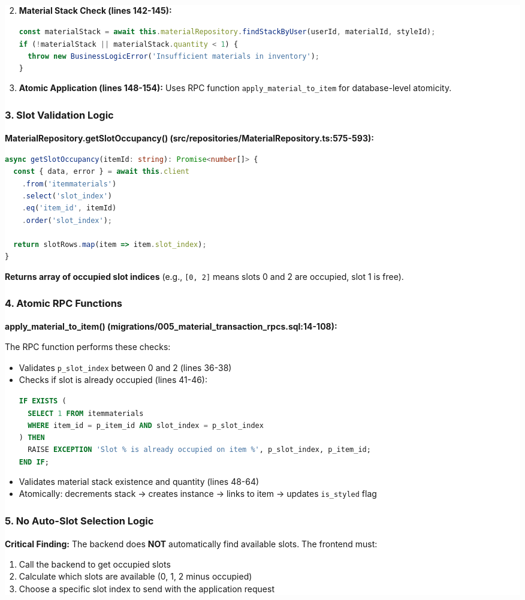 2. **Material Stack Check (lines 142-145):**
   ```typescript
   const materialStack = await this.materialRepository.findStackByUser(userId, materialId, styleId);
   if (!materialStack || materialStack.quantity < 1) {
     throw new BusinessLogicError('Insufficient materials in inventory');
   }
   ```

3. **Atomic Application (lines 148-154):**
   Uses RPC function `apply_material_to_item` for database-level atomicity.

### 3. Slot Validation Logic

**MaterialRepository.getSlotOccupancy() (src/repositories/MaterialRepository.ts:575-593):**
```typescript
async getSlotOccupancy(itemId: string): Promise<number[]> {
  const { data, error } = await this.client
    .from('itemmaterials')
    .select('slot_index')
    .eq('item_id', itemId)
    .order('slot_index');

  return slotRows.map(item => item.slot_index);
}
```

**Returns array of occupied slot indices** (e.g., `[0, 2]` means slots 0 and 2 are occupied, slot 1 is free).

### 4. Atomic RPC Functions

**apply_material_to_item() (migrations/005_material_transaction_rpcs.sql:14-108):**

The RPC function performs these checks:
- Validates `p_slot_index` between 0 and 2 (lines 36-38)
- Checks if slot is already occupied (lines 41-46):
  ```sql
  IF EXISTS (
    SELECT 1 FROM itemmaterials
    WHERE item_id = p_item_id AND slot_index = p_slot_index
  ) THEN
    RAISE EXCEPTION 'Slot % is already occupied on item %', p_slot_index, p_item_id;
  END IF;
  ```
- Validates material stack existence and quantity (lines 48-64)
- Atomically: decrements stack → creates instance → links to item → updates `is_styled` flag

### 5. No Auto-Slot Selection Logic

**Critical Finding:** The backend does **NOT** automatically find available slots. The frontend must:
1. Call the backend to get occupied slots
2. Calculate which slots are available (0, 1, 2 minus occupied)
3. Choose a specific slot index to send with the application request
